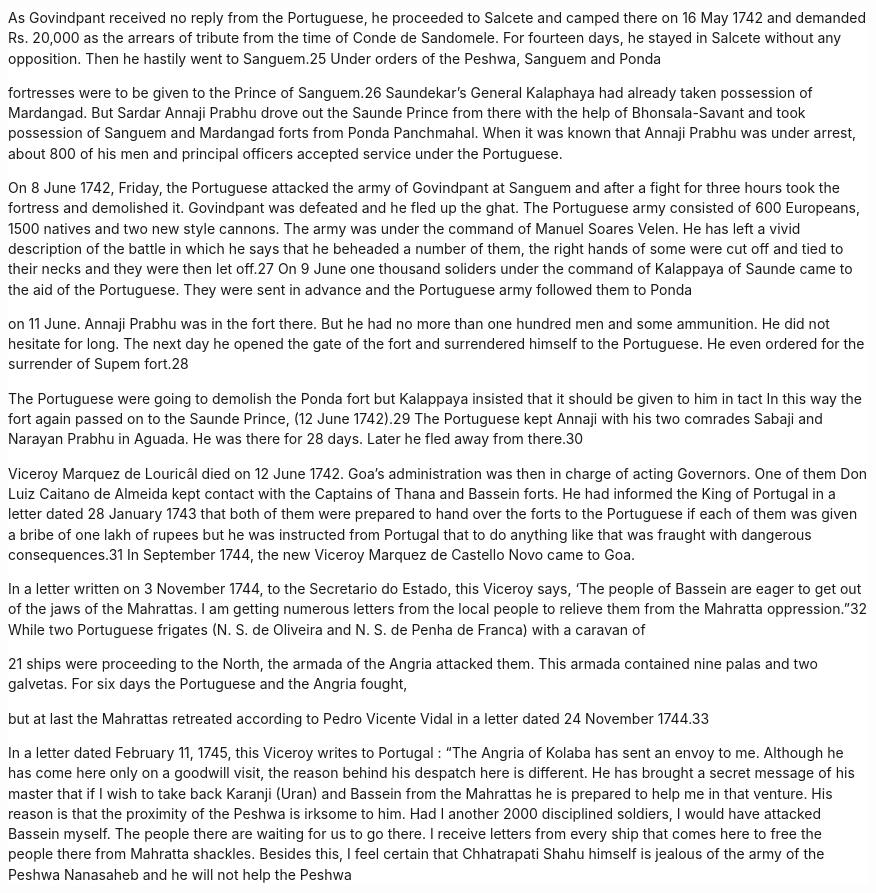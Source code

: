 
As Govindpant received no reply from the Portuguese, he proceeded to Salcete and camped there on 16 May 1742 and demanded Rs. 20,000 as the arrears of tribute from the  time of Conde de Sandomele. For fourteen days, he stayed in Salcete without any opposition.  Then he hastily went to Sanguem.25 Under orders of the Peshwa, Sanguem and Ponda



fortresses were to be given to the Prince of Sanguem.26 Saundekar’s General Kalaphaya had  already taken possession of Mardangad. But Sardar Annaji Prabhu drove out the Saunde  Prince from there with the help of Bhonsala-Savant and took possession of Sanguem and  Mardangad forts from Ponda Panchmahal. When it was known that Annaji Prabhu was under  arrest, about 800 of his men and principal officers accepted service under the Portuguese.


On 8 June 1742, Friday, the Portuguese attacked the army of Govindpant at Sanguem  and after a fight for three hours took the fortress and demolished it. Govindpant was defeated  and he fled up the ghat. The Portuguese army consisted of 600 Europeans, 1500 natives and  two new style cannons. The army was under the command of Manuel Soares Velen. He has  left a vivid description of the battle in which he says that he beheaded a number of them, the  right hands of some were cut off and tied to their necks and they were then let off.27 On 9  June one thousand soliders under the command of Kalappaya of Saunde came to the aid of the Portuguese. They were sent in advance and the Portuguese army followed them to Ponda


on 11 June. Annaji Prabhu was in the fort there. But he had no more than one hundred men  and some ammunition. He did not hesitate for long. The next day he opened the gate of the fort and surrendered himself to the Portuguese. He even ordered for the surrender of Supem  fort.28


The Portuguese were going to demolish the Ponda fort but Kalappaya insisted that it  should be given to him in tact In this way the fort again passed on to the Saunde Prince, (12 June 1742).29 The Portuguese kept Annaji with his two comrades Sabaji and Narayan Prabhu  in Aguada. He was there for 28 days. Later he fled away from there.30


Viceroy Marquez de Louricâl died on 12 June 1742. Goa’s administration was then in  charge of acting Governors. One of them Don Luiz Caitano de Almeida kept contact with the  Captains of Thana and Bassein forts. He had informed the King of Portugal in a letter dated 28  January 1743 that both of them were prepared to hand over the forts to the Portuguese if each  of them was given a bribe of one lakh of rupees but he was instructed from Portugal that to do  anything like that was fraught with dangerous consequences.31 In September 1744, the new  Viceroy Marquez de Castello Novo came to Goa.


In a letter written on 3 November 1744, to the Secretario do Estado, this Viceroy says,  ‘The people of Bassein are eager to get out of the jaws of the Mahrattas. I am getting  numerous letters from the local people to relieve them from the Mahratta oppression.”32 While  two Portuguese frigates (N. S. de Oliveira and N. S. de Penha de Franca) with a caravan of


21 ships were proceeding to the North, the armada of the Angria attacked them. This armada  contained nine palas and two galvetas. For six days the Portuguese and the Angria fought,



but at last the Mahrattas retreated according to Pedro Vicente Vidal in a letter dated 24  November 1744.33


In a letter dated February 11, 1745, this Viceroy writes to Portugal : “The Angria of  Kolaba has sent an envoy to me. Although he has come here only on a goodwill visit, the  reason behind his despatch here is different. He has brought a secret message of his master that if I wish to take back Karanji (Uran) and Bassein from the Mahrattas he is prepared to  help me in that venture. His reason is that the proximity of the Peshwa is irksome to him. Had  I another 2000 disciplined soldiers, I would have attacked Bassein myself. The people there  are waiting for us to go there. I receive letters from every ship that comes here to free the  people there from Mahratta shackles. Besides this, I feel certain that Chhatrapati Shahu  himself is jealous of the army of the Peshwa Nanasaheb and he will not help the Peshwa
